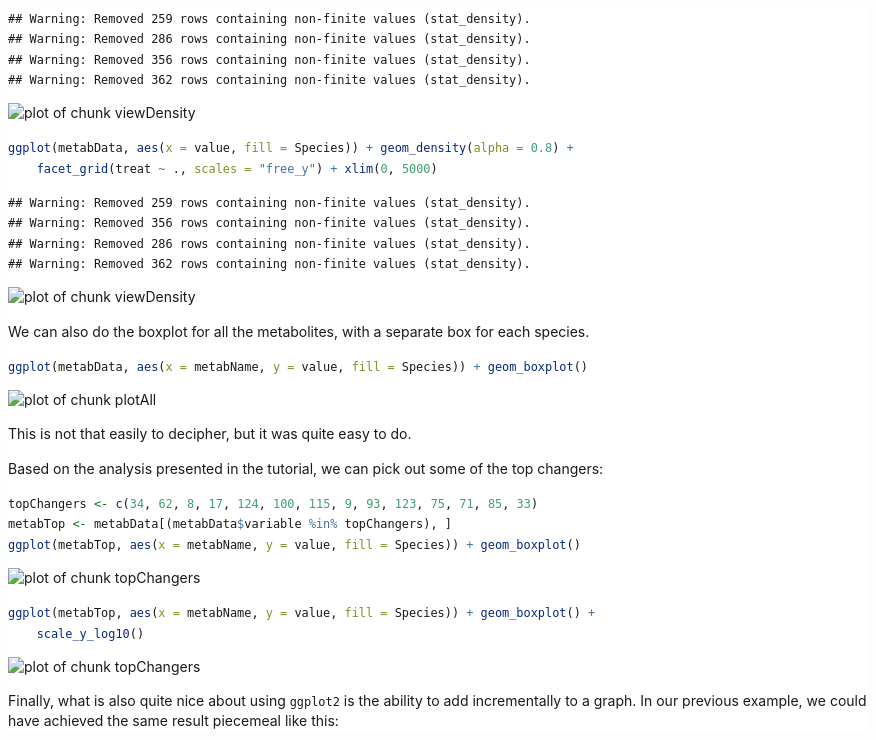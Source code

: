 ```
## Warning: Removed 259 rows containing non-finite values (stat_density).
## Warning: Removed 286 rows containing non-finite values (stat_density).
## Warning: Removed 356 rows containing non-finite values (stat_density).
## Warning: Removed 362 rows containing non-finite values (stat_density).
```

![plot of chunk viewDensity](figure/viewDensity1.png) 

```r
ggplot(metabData, aes(x = value, fill = Species)) + geom_density(alpha = 0.8) + 
    facet_grid(treat ~ ., scales = "free_y") + xlim(0, 5000)
```

```
## Warning: Removed 259 rows containing non-finite values (stat_density).
## Warning: Removed 356 rows containing non-finite values (stat_density).
## Warning: Removed 286 rows containing non-finite values (stat_density).
## Warning: Removed 362 rows containing non-finite values (stat_density).
```

![plot of chunk viewDensity](figure/viewDensity2.png) 


We can also do the boxplot for all the metabolites, with a separate box for each species.


```r
ggplot(metabData, aes(x = metabName, y = value, fill = Species)) + geom_boxplot()
```

![plot of chunk plotAll](figure/plotAll.png) 


This is not that easily to decipher, but it was quite easy to do.


Based on the analysis presented in the tutorial, we can pick out some of the top changers:


```r
topChangers <- c(34, 62, 8, 17, 124, 100, 115, 9, 93, 123, 75, 71, 85, 33)
metabTop <- metabData[(metabData$variable %in% topChangers), ]
ggplot(metabTop, aes(x = metabName, y = value, fill = Species)) + geom_boxplot()
```

![plot of chunk topChangers](figure/topChangers1.png) 

```r
ggplot(metabTop, aes(x = metabName, y = value, fill = Species)) + geom_boxplot() + 
    scale_y_log10()
```

![plot of chunk topChangers](figure/topChangers2.png) 


Finally, what is also quite nice about using `ggplot2` is the ability to add incrementally to a graph. In our previous example, we could have achieved the same result piecemeal like this:

